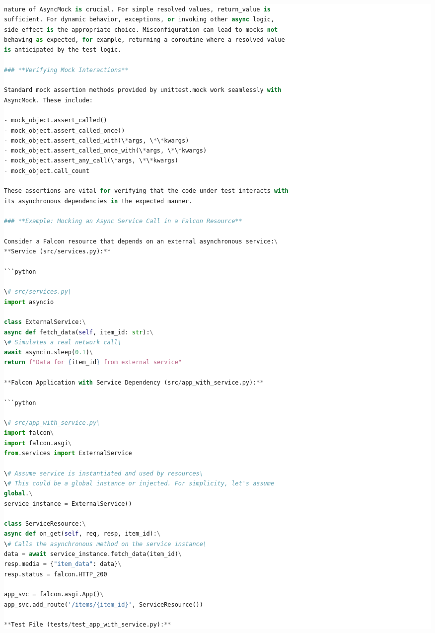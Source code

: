 ````python
nature of AsyncMock is crucial. For simple resolved values, return_value is
sufficient. For dynamic behavior, exceptions, or invoking other async logic,
side_effect is the appropriate choice. Misconfiguration can lead to mocks not
behaving as expected, for example, returning a coroutine where a resolved value
is anticipated by the test logic.

### **Verifying Mock Interactions**

Standard mock assertion methods provided by unittest.mock work seamlessly with
AsyncMock. These include:

- mock_object.assert_called()
- mock_object.assert_called_once()
- mock_object.assert_called_with(\*args, \*\*kwargs)
- mock_object.assert_called_once_with(\*args, \*\*kwargs)
- mock_object.assert_any_call(\*args, \*\*kwargs)
- mock_object.call_count

These assertions are vital for verifying that the code under test interacts with
its asynchronous dependencies in the expected manner.

### **Example: Mocking an Async Service Call in a Falcon Resource**

Consider a Falcon resource that depends on an external asynchronous service:\
**Service (src/services.py):**

```python

\# src/services.py\
import asyncio

class ExternalService:\
async def fetch_data(self, item_id: str):\
\# Simulates a real network call\
await asyncio.sleep(0.1)\
return f"Data for {item_id} from external service"

**Falcon Application with Service Dependency (src/app_with_service.py):**

```python

\# src/app_with_service.py\
import falcon\
import falcon.asgi\
from.services import ExternalService

\# Assume service is instantiated and used by resources\
\# This could be a global instance or injected. For simplicity, let's assume
global.\
service_instance = ExternalService()

class ServiceResource:\
async def on_get(self, req, resp, item_id):\
\# Calls the asynchronous method on the service instance\
data = await service_instance.fetch_data(item_id)\
resp.media = {"item_data": data}\
resp.status = falcon.HTTP_200

app_svc = falcon.asgi.App()\
app_svc.add_route('/items/{item_id}', ServiceResource())

**Test File (tests/test_app_with_service.py):**

````